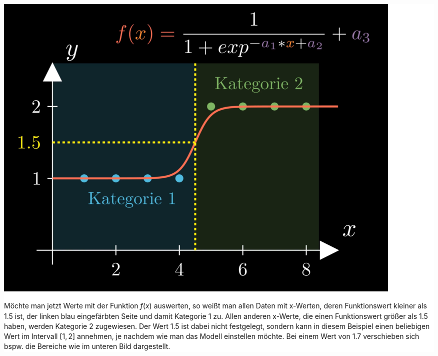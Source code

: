 ![ml60](pictures/ml60.png)

Möchte man jetzt Werte mit der Funktion $`f(x)`$ auswerten, so weißt man allen Daten mit x-Werten, deren Funktionswert kleiner als $`1.5`$ ist, der linken blau eingefärbten Seite und damit Kategorie 1 zu. Allen anderen x-Werte, die einen Funktionswert größer als $`1.5`$ haben, werden Kategorie 2 zugewiesen. Der Wert $`1.5`$ ist dabei nicht festgelegt, sondern kann in diesem Beispiel einen beliebigen Wert im Intervall $`[1,2]`$ annehmen, je nachdem wie man das Modell einstellen möchte. Bei einem Wert von $`1.7`$ verschieben sich bspw. die Bereiche wie im unteren Bild dargestellt.
